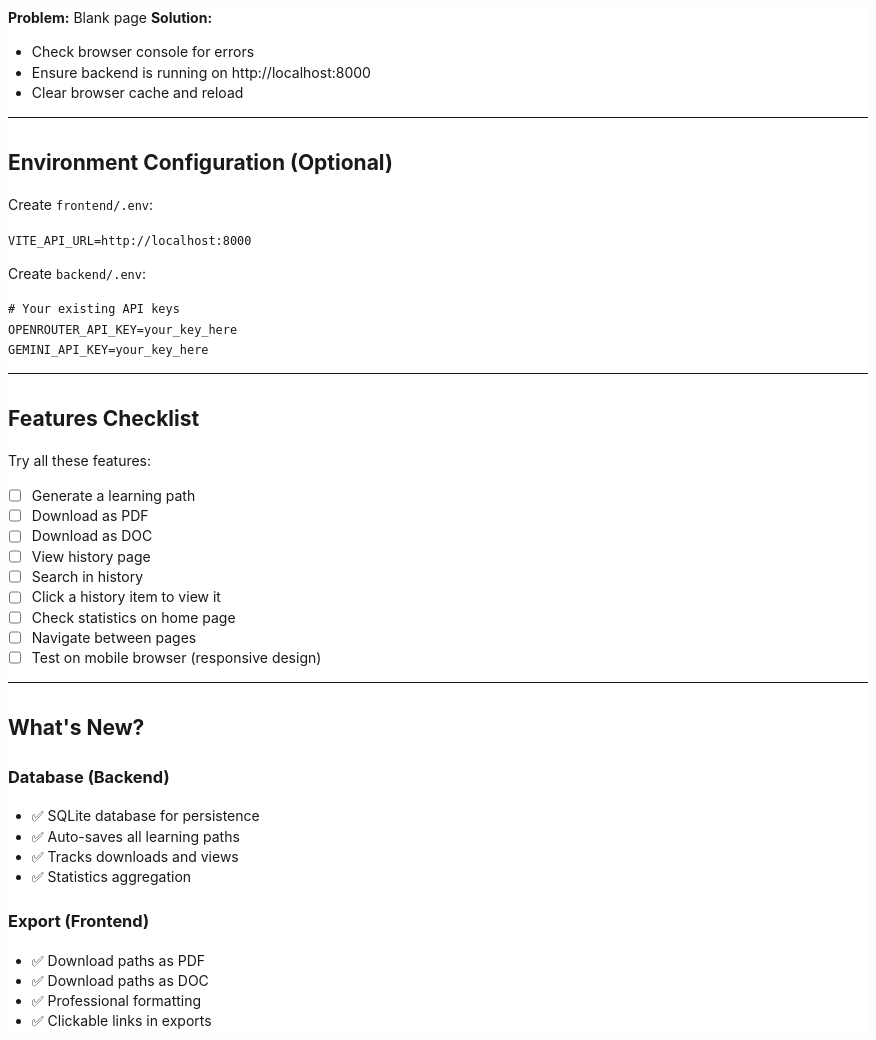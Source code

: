 **Problem:** Blank page
**Solution:**
- Check browser console for errors
- Ensure backend is running on http://localhost:8000
- Clear browser cache and reload

---

## Environment Configuration (Optional)

Create `frontend/.env`:
```env
VITE_API_URL=http://localhost:8000
```

Create `backend/.env`:
```env
# Your existing API keys
OPENROUTER_API_KEY=your_key_here
GEMINI_API_KEY=your_key_here
```

---

## Features Checklist

Try all these features:

- [ ] Generate a learning path
- [ ] Download as PDF
- [ ] Download as DOC
- [ ] View history page
- [ ] Search in history
- [ ] Click a history item to view it
- [ ] Check statistics on home page
- [ ] Navigate between pages
- [ ] Test on mobile browser (responsive design)

---

## What's New?

### Database (Backend)
- ✅ SQLite database for persistence
- ✅ Auto-saves all learning paths
- ✅ Tracks downloads and views
- ✅ Statistics aggregation

### Export (Frontend)
- ✅ Download paths as PDF
- ✅ Download paths as DOC
- ✅ Professional formatting
- ✅ Clickable links in exports
